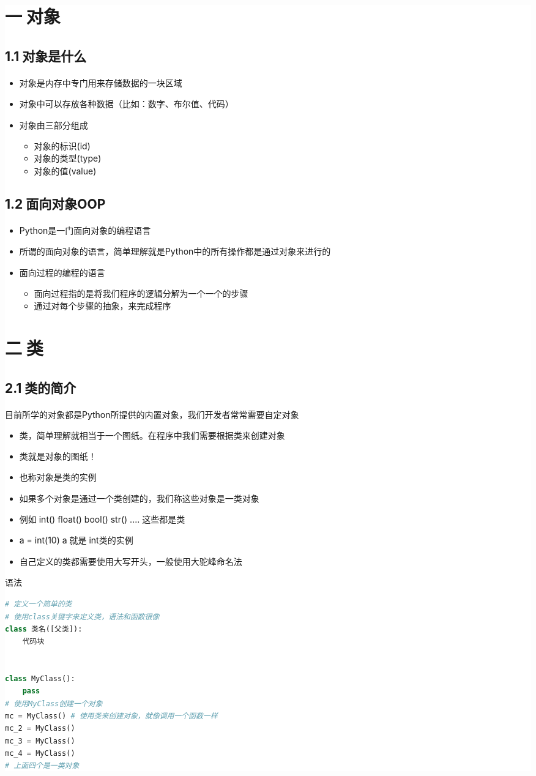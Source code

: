 #  一 对象

## 1.1 对象是什么

- 对象是内存中专门用来存储数据的一块区域

- 对象中可以存放各种数据（比如：数字、布尔值、代码）

- 对象由三部分组成
  - 对象的标识(id)
  - 对象的类型(type)
  - 对象的值(value)

## 1.2 面向对象OOP

- Python是一门面向对象的编程语言
- 所谓的面向对象的语言，简单理解就是Python中的所有操作都是通过对象来进行的

- 面向过程的编程的语言
  - 面向过程指的是将我们程序的逻辑分解为一个一个的步骤
  - 通过对每个步骤的抽象，来完成程序

# 二 类

## 2.1 类的简介

目前所学的对象都是Python所提供的内置对象，我们开发者常常需要自定对象

- 类，简单理解就相当于一个图纸。在程序中我们需要根据类来创建对象

- 类就是对象的图纸！
- 也称对象是类的实例
- 如果多个对象是通过一个类创建的，我们称这些对象是一类对象
- 例如 int() float() bool() str() .... 这些都是类
- a = int(10)   a 就是 int类的实例

- 自己定义的类都需要使用大写开头，一般使用大驼峰命名法



语法

```python
# 定义一个简单的类
# 使用class关键字来定义类，语法和函数很像
class 类名([父类]):
    代码块
    
    
class MyClass():
    pass
# 使用MyClass创建一个对象
mc = MyClass() # 使用类来创建对象，就像调用一个函数一样
mc_2 = MyClass()
mc_3 = MyClass()
mc_4 = MyClass()
# 上面四个是一类对象


```
